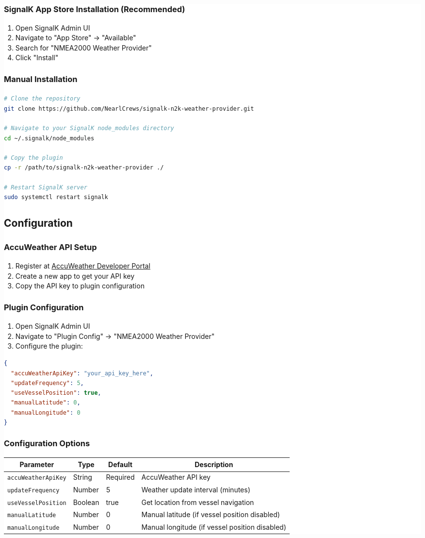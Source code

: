 ### SignalK App Store Installation (Recommended)
1. Open SignalK Admin UI
2. Navigate to "App Store" → "Available"
3. Search for "NMEA2000 Weather Provider"
4. Click "Install"

### Manual Installation
```bash
# Clone the repository
git clone https://github.com/NearlCrews/signalk-n2k-weather-provider.git

# Navigate to your SignalK node_modules directory
cd ~/.signalk/node_modules

# Copy the plugin
cp -r /path/to/signalk-n2k-weather-provider ./

# Restart SignalK server
sudo systemctl restart signalk
```

## Configuration

### AccuWeather API Setup
1. Register at [AccuWeather Developer Portal](https://developer.accuweather.com/)
2. Create a new app to get your API key
3. Copy the API key to plugin configuration

### Plugin Configuration
1. Open SignalK Admin UI
2. Navigate to "Plugin Config" → "NMEA2000 Weather Provider"
3. Configure the plugin:

```json
{
  "accuWeatherApiKey": "your_api_key_here",
  "updateFrequency": 5,
  "useVesselPosition": true,
  "manualLatitude": 0,
  "manualLongitude": 0
}
```

### Configuration Options

| Parameter | Type | Default | Description |
|-----------|------|---------|-------------|
| `accuWeatherApiKey` | String | Required | AccuWeather API key |
| `updateFrequency` | Number | 5 | Weather update interval (minutes) |
| `useVesselPosition` | Boolean | true | Get location from vessel navigation |
| `manualLatitude` | Number | 0 | Manual latitude (if vessel position disabled) |
| `manualLongitude` | Number | 0 | Manual longitude (if vessel position disabled) |
